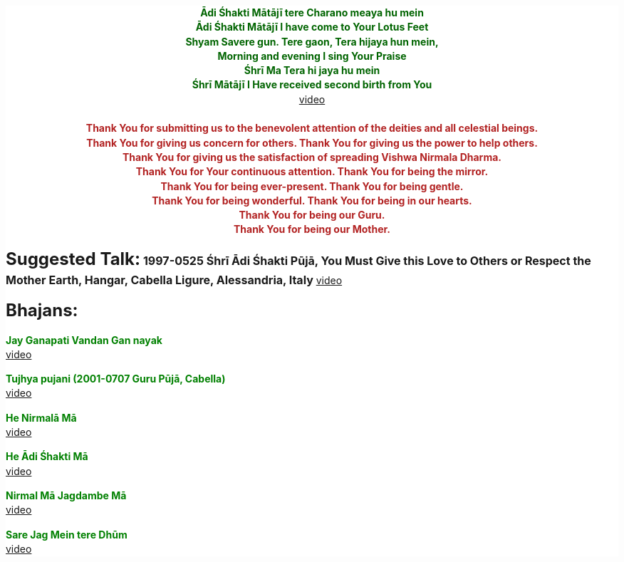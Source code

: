 <p style=" text-align:center;">
<font color="DarkGreen"><b>Ādi Śhakti Mātājī tere Charano meaya hu mein<br>
Ādi Śhakti Mātājī I have come to Your Lotus Feet<br>
Shyam Savere gun. Tere gaon,  Tera hijaya hun mein,<br>
Morning and evening I sing Your Praise<br>
Śhrī Ma Tera hi jaya hu mein<br>
Śhrī Mātājī I Have received second birth from You</b></font><br>
<a href="https://www.youtube.com/watch?v=L1wSDCxZKS0&list=PLC8554007A2C98EA0&index=16&ab_channel=VIOLONISTUL">video</a><br>
<br>
<font color="FireBrick"><b>Thank You for submitting us to the benevolent attention of the deities and all celestial beings.<br>
Thank You for giving us concern for others. Thank You for giving us the power to help others.<br>
Thank You for giving us the satisfaction of spreading Vishwa Nirmala Dharma.<br>
Thank You for Your continuous attention. Thank You for being the mirror.<br>
Thank You for being ever-present. Thank You for being gentle.<br>
Thank You for being wonderful. Thank You for being in our hearts.<br>
Thank You for being our Guru.<br>
Thank You for being our Mother.</b></font><br>
</p>


<font size="+2"><b>Suggested Talk:</b></font> 
<font size="+0"><b>1997-0525 Śhrī Ādi Śhakti Pūjā, You Must Give this Love to Others or Respect the Mother Earth, Hangar, Cabella Ligure, Alessandria, Italy</b></font>
<a href="https://vimeo.com/24335277"> video</a><br>

<font size="+2"><b>Bhajans:</b></font>

<p>
<font color="green"><b>Jay Ganapati Vandan Gan nayak</b></font><br>
<a href="https://seven-teams.github.io/Videos_Links.html">video</a>
</p>

<p>
<font color="green"><b>Tujhya pujani (2001-0707 Guru Pūjā, Cabella)</b></font><br>
<a href="https://seven-teams.github.io/Videos_Links.html">video</a>
</p>

<p>
<font color="green"><b>He Nirmalā Mā</b></font><br>
<a href="https://www.youtube.com/watch?v=v7T1xpKkYFU&ab_channel=108Victoria">video</a>
</p>

<p>
<font color="green"><b>He Ādi Śhakti Mā</b></font><br>
<a href="https://www.youtube.com/watch?v=b7fLaveK-pg&t=117s&ab_channel=SahajaYoga">video</a>
</p>

<p>
<font color="green"><b>Nirmal Mā Jagdambe Mā</b></font><br>
<a href="https://www.youtube.com/watch?v=bkuIgsoTXoo&ab_channel=SahajaYoga">video</a>
</p>
 
<p>
<font color="green"><b>Sare Jag Mein tere Dhūm</b></font><br>
<a href="https://seven-teams.github.io/Videos_Links.html">video</a> 
</p>
